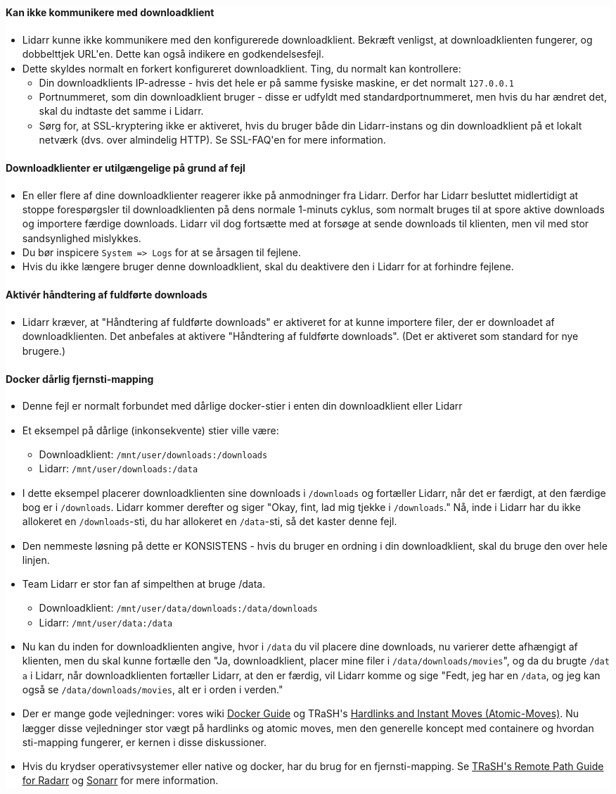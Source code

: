 #### Kan ikke kommunikere med downloadklient

- Lidarr kunne ikke kommunikere med den konfigurerede downloadklient. Bekræft venligst, at downloadklienten fungerer, og dobbelttjek URL'en. Dette kan også indikere en godkendelsesfejl.
- Dette skyldes normalt en forkert konfigureret downloadklient. Ting, du normalt kan kontrollere:
  - Din downloadklients IP-adresse - hvis det hele er på samme fysiske maskine, er det normalt `127.0.0.1`
  - Portnummeret, som din downloadklient bruger - disse er udfyldt med standardportnummeret, men hvis du har ændret det, skal du indtaste det samme i Lidarr.
  - Sørg for, at SSL-kryptering ikke er aktiveret, hvis du bruger både din Lidarr-instans og din downloadklient på et lokalt netværk (dvs. over almindelig HTTP). Se SSL-FAQ'en for mere information.

#### Downloadklienter er utilgængelige på grund af fejl

- En eller flere af dine downloadklienter reagerer ikke på anmodninger fra Lidarr. Derfor har Lidarr besluttet midlertidigt at stoppe forespørgsler til downloadklienten på dens normale 1-minuts cyklus, som normalt bruges til at spore aktive downloads og importere færdige downloads. Lidarr vil dog fortsætte med at forsøge at sende downloads til klienten, men vil med stor sandsynlighed mislykkes.
- Du bør inspicere `System => Logs` for at se årsagen til fejlene.
- Hvis du ikke længere bruger denne downloadklient, skal du deaktivere den i Lidarr for at forhindre fejlene.

#### Aktivér håndtering af fuldførte downloads

- Lidarr kræver, at "Håndtering af fuldførte downloads" er aktiveret for at kunne importere filer, der er downloadet af downloadklienten. Det anbefales at aktivere "Håndtering af fuldførte downloads". (Det er aktiveret som standard for nye brugere.)

#### Docker dårlig fjernsti-mapping

- Denne fejl er normalt forbundet med dårlige docker-stier i enten din downloadklient eller Lidarr

- Et eksempel på dårlige (inkonsekvente) stier ville være:
  - Downloadklient: `/mnt/user/downloads:/downloads`
  - Lidarr:   `/mnt/user/downloads:/data`
- I dette eksempel placerer downloadklienten sine downloads i `/downloads` og fortæller Lidarr, når det er færdigt, at den færdige bog er i `/downloads`. Lidarr kommer derefter og siger "Okay, fint, lad mig tjekke i `/downloads`." Nå, inde i Lidarr har du ikke allokeret en `/downloads`-sti, du har allokeret en `/data`-sti, så det kaster denne fejl.
- Den nemmeste løsning på dette er KONSISTENS - hvis du bruger en ordning i din downloadklient, skal du bruge den over hele linjen.

- Team Lidarr er stor fan af simpelthen at bruge /data.

  - Downloadklient: `/mnt/user/data/downloads:/data/downloads`
  - Lidarr: `/mnt/user/data:/data`

- Nu kan du inden for downloadklienten angive, hvor i `/data` du vil placere dine downloads, nu varierer dette afhængigt af klienten, men du skal kunne fortælle den "Ja, downloadklient, placer mine filer i `/data/downloads/movies`", og da du brugte `/data` i Lidarr, når downloadklienten fortæller Lidarr, at den er færdig, vil Lidarr komme og sige "Fedt, jeg har en `/data`, og jeg kan også se `/data/downloads/movies`, alt er i orden i verden."
- Der er mange gode vejledninger: vores wiki [Docker Guide](/docker-guide) og TRaSH's [Hardlinks and Instant Moves (Atomic-Moves)](https://trash-guides.info/hardlinks/). Nu lægger disse vejledninger stor vægt på hardlinks og atomic moves, men den generelle koncept med containere og hvordan sti-mapping fungerer, er kernen i disse diskussioner.
- Hvis du krydser operativsystemer eller native og docker, har du brug for en fjernsti-mapping. Se [TRaSH's Remote Path Guide for Radarr](https://trash-guides.info/Radarr/Radarr-remote-path-mapping/) og [Sonarr](https://trash-guides.info/Sonarr/Sonarr-remote-path-mapping/) for mere information.
